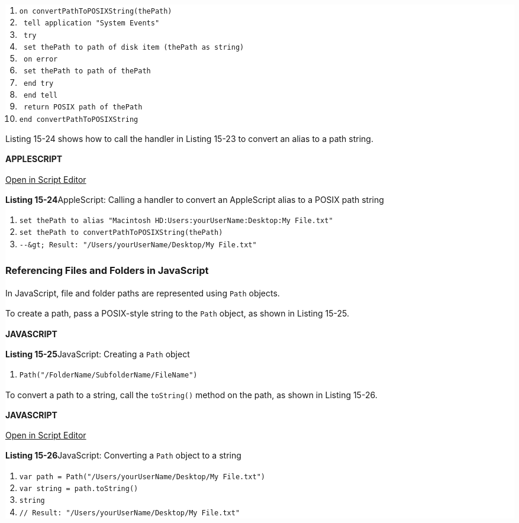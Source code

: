 1. `on convertPathToPOSIXString(thePath)`
2. ` tell application "System Events"`
3. ` try`
4. ` set thePath to path of disk item (thePath as string)`
5. ` on error`
6. ` set thePath to path of thePath`
7. ` end try`
8. ` end tell`
9. ` return POSIX path of thePath`
10. `end convertPathToPOSIXString`

Listing 15-24 shows how to call the handler in Listing 15-23 to convert an alias to a path string.

**APPLESCRIPT**

[Open in Script Editor](https://developer.apple.com/library/archive/mac-automation-scripting-guide/applescript:/com.apple.scripteditor?action=new&script=set%20thePath%20to%20alias%20%22Macintosh%20HD%3AUsers%3AyourUserName%3ADesktop%3AMy%20File.txt%22%0Aset%20thePath%20to%20convertPathToPOSIXString%28thePath%29%0A)

<a id="//apple_ref/doc/uid/TP40016239-CH34-SW36"></a>
**Listing 15-24**AppleScript: Calling a handler to convert an AppleScript alias to a POSIX path string

1. `set thePath to alias "Macintosh HD:Users:yourUserName:Desktop:My File.txt"`
2. `set thePath to convertPathToPOSIXString(thePath)`
3. `--&gt; Result: "/Users/yourUserName/Desktop/My File.txt"`

<a id="//apple_ref/doc/uid/TP40016239-CH34-SW40"></a>

### Referencing Files and Folders in JavaScript

In JavaScript, file and folder paths are represented using `Path` objects.

To create a path, pass a POSIX-style string to the `Path` object, as shown in Listing 15-25.

**JAVASCRIPT**

<a id="//apple_ref/doc/uid/TP40016239-CH34-SW38"></a>
**Listing 15-25**JavaScript: Creating a `Path` object

1. `Path("/FolderName/SubfolderName/FileName")`

To convert a path to a string, call the `toString()` method on the path, as shown in Listing 15-26.

**JAVASCRIPT**

[Open in Script Editor](https://developer.apple.com/library/archive/mac-automation-scripting-guide/applescript:/com.apple.scripteditor?action=new&script=var%20path%20%3D%20Path%28%22%2FUsers%2FyourUserName%2FDesktop%2FMy%20File.txt%22%29%0Avar%20string%20%3D%20path.toString%28%29%0Astring)

<a id="//apple_ref/doc/uid/TP40016239-CH34-SW41"></a>
**Listing 15-26**JavaScript: Converting a `Path` object to a string

1. `var path = Path("/Users/yourUserName/Desktop/My File.txt")`
2. `var string = path.toString()`
3. `string`
4. `// Result: "/Users/yourUserName/Desktop/My File.txt"`
